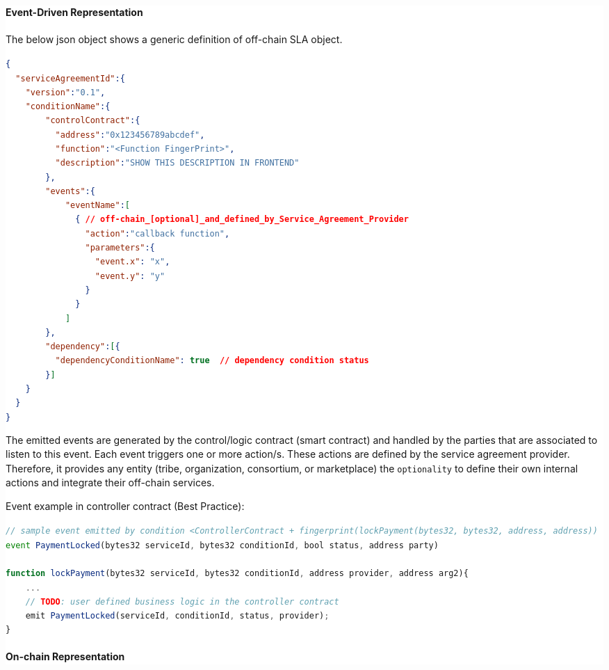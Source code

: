 #### Event-Driven Representation

The below json object shows a generic definition of off-chain SLA object. 

```json
{
  "serviceAgreementId":{
    "version":"0.1",
    "conditionName":{ 
        "controlContract":{
          "address":"0x123456789abcdef",
          "function":"<Function FingerPrint>",
          "description":"SHOW THIS DESCRIPTION IN FRONTEND"
        },
        "events":{
            "eventName":[
              { // off-chain_[optional]_and_defined_by_Service_Agreement_Provider
                "action":"callback function",
                "parameters":{ 
                  "event.x": "x",
                  "event.y": "y"
                }
              }
            ]
        },
        "dependency":[{
          "dependencyConditionName": true  // dependency condition status
        }]
    }
  }
}
```
The emitted events are generated by the control/logic contract (smart contract) and handled by the parties that are associated 
to listen to this event. Each event  triggers one or more action/s. These actions are defined 
by the service agreement provider. Therefore, it provides any entity (tribe, 
organization, consortium, or marketplace) the `optionality` to define their own internal 
actions and integrate their off-chain services.

Event example in controller contract (Best Practice):
```javascript
// sample event emitted by condition <ControllerContract + fingerprint(lockPayment(bytes32, bytes32, address, address))
event PaymentLocked(bytes32 serviceId, bytes32 conditionId, bool status, address party)

function lockPayment(bytes32 serviceId, bytes32 conditionId, address provider, address arg2){
    ...
    // TODO: user defined business logic in the controller contract
    emit PaymentLocked(serviceId, conditionId, status, provider);
}
```

#### On-chain Representation
